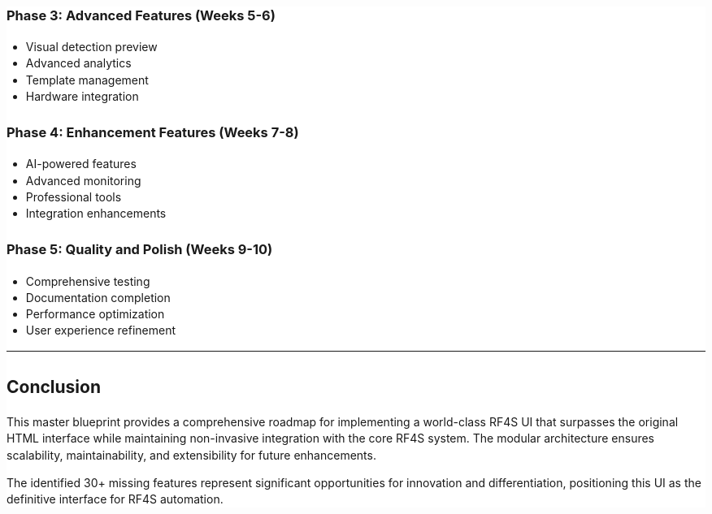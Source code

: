 ### Phase 3: Advanced Features (Weeks 5-6)
- Visual detection preview
- Advanced analytics
- Template management
- Hardware integration

### Phase 4: Enhancement Features (Weeks 7-8)
- AI-powered features
- Advanced monitoring
- Professional tools
- Integration enhancements

### Phase 5: Quality and Polish (Weeks 9-10)
- Comprehensive testing
- Documentation completion
- Performance optimization
- User experience refinement

---

## Conclusion

This master blueprint provides a comprehensive roadmap for implementing a world-class RF4S UI that surpasses the original HTML interface while maintaining non-invasive integration with the core RF4S system. The modular architecture ensures scalability, maintainability, and extensibility for future enhancements.

The identified 30+ missing features represent significant opportunities for innovation and differentiation, positioning this UI as the definitive interface for RF4S automation.